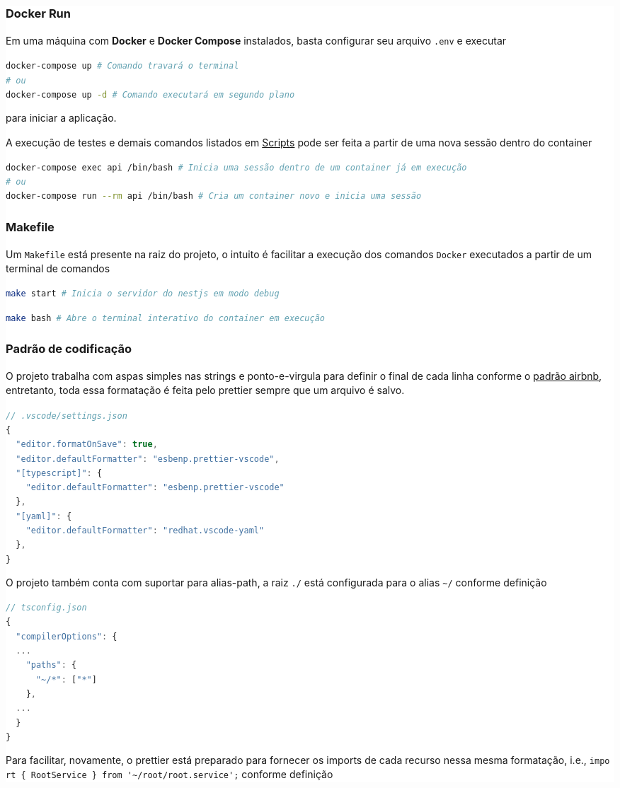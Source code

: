 ### Docker Run <a name="docker_run"></a>
Em uma máquina com **Docker** e **Docker Compose** instalados, basta configurar seu arquivo `.env` e executar
```bash
docker-compose up # Comando travará o terminal
# ou
docker-compose up -d # Comando executará em segundo plano
```
para iniciar a aplicação.

A execução de testes e demais comandos listados em [Scripts](#scripts) pode ser feita a partir de uma nova sessão dentro do container
```bash
docker-compose exec api /bin/bash # Inicia uma sessão dentro de um container já em execução
# ou
docker-compose run --rm api /bin/bash # Cria um container novo e inicia uma sessão
```
### Makefile <a name="makefile"></a>
Um `Makefile` está presente na raiz do projeto, o intuito é facilitar a execução dos comandos `Docker` executados a partir de um terminal de comandos
```bash
make start # Inicia o servidor do nestjs em modo debug
```
```bash
make bash # Abre o terminal interativo do container em execução
```

### Padrão de codificação <a name="padrao_codificacao"></a>
O projeto trabalha com aspas simples nas strings e ponto-e-virgula para definir o final de cada linha conforme o [padrão airbnb](https://airbnb.io/javascript/), entretanto, toda essa formatação é feita pelo prettier sempre que um arquivo é salvo.
```js
// .vscode/settings.json
{
  "editor.formatOnSave": true,
  "editor.defaultFormatter": "esbenp.prettier-vscode",
  "[typescript]": {
    "editor.defaultFormatter": "esbenp.prettier-vscode"
  },
  "[yaml]": {
    "editor.defaultFormatter": "redhat.vscode-yaml"
  },
}
```
O projeto também conta com suportar para alias-path, a raiz `./` está configurada para o alias `~/` conforme definição
```js
// tsconfig.json
{
  "compilerOptions": {
  ...
    "paths": {
      "~/*": ["*"]
    },
  ...
  }
}
```
Para facilitar, novamente, o prettier está preparado para fornecer os imports de cada recurso nessa mesma formatação, i.e., `import { RootService } from '~/root/root.service';` conforme definição
